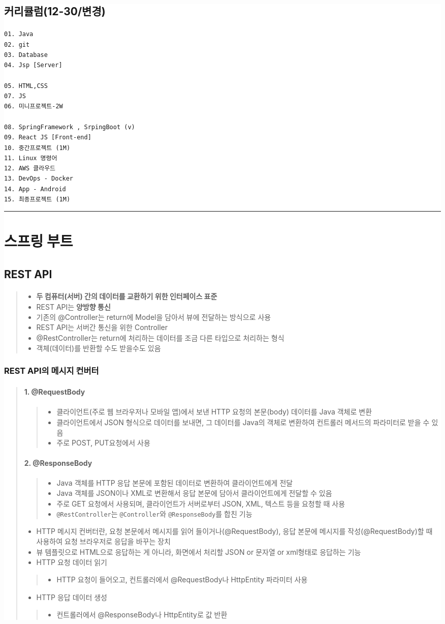 ## 커리큘럼(12-30/변경)
```
01. Java
02. git
03. Database 
04. Jsp [Server]

05. HTML,CSS 
07. JS
06. 미니프로젝트-2W

08. SpringFramework , SrpingBoot (v)
09. React JS [Front-end]
10. 중간프로젝트 (1M)
11. Linux 명령어
12. AWS 클라우드
13. DevOps - Docker
14. App - Android
15. 최종프로젝트 (1M)
```
---

# 스프링 부트
## REST API
> + **두 컴퓨터(서버) 간의 데이터를 교환하기 위한 인터페이스 표준**
> + REST API는 **양방향 통신**
> + 기존의 @Controller는 return에 Model을 담아서 뷰에 전달하는 방식으로 사용
> + REST API는 서버간 통신을 위한 Controller
> + @RestController는 return에 처리하는 데이터를 조금 다른 타입으로 처리하는 형식
> + 객체(데이터)를 반환할 수도 받을수도 있음

### REST API의 메시지 컨버터
> #### 1. @RequestBody
>> + 클라이언트(주로 웹 브라우저나 모바일 앱)에서 보낸 HTTP 요청의 본문(body) 데이터를 Java 객체로 변환
>> + 클라이언트에서 JSON 형식으로 데이터를 보내면, 그 데이터를 Java의 객체로 변환하여 컨트롤러 메서드의 파라미터로 받을 수 있음
>> + 주로 POST, PUT요청에서 사용
> 
> #### 2. @ResponseBody
>> + Java 객체를 HTTP 응답 본문에 포함된 데이터로 변환하여 클라이언트에게 전달
>> +  Java 객체를 JSON이나 XML로 변환해서 응답 본문에 담아서 클라이언트에게 전달할 수 있음
>> + 주로 GET 요청에서 사용되며, 클라이언트가 서버로부터 JSON, XML, 텍스트 등을 요청할 때 사용
>> + ``@RestController``는 ``@Controller``와 ``@ResponseBody``를 합친 기능
>> 
> 
> + HTTP 메시지 컨버터란, 요청 본문에서 메시지를 읽어 들이거나(@RequestBody), 응답 본문에 메시지를 작성(@RequestBody)할 때 사용하여 요청 브라우저로 응답을 바꾸는 장치
> + 뷰 템플릿으로 HTML으로 응답하는 게 아니라, 화면에서 처리할 JSON or 문자열 or xml형태로 응답하는 기능
> + HTTP 요청 데이터 읽기
>> + HTTP 요청이 들어오고, 컨트롤러에서 @RequestBody나 HttpEntity 파라미터 사용
> + HTTP 응답 데이터 생성
>> + 컨트롤러에서 @ResponseBody나 HttpEntity로 값 반환
